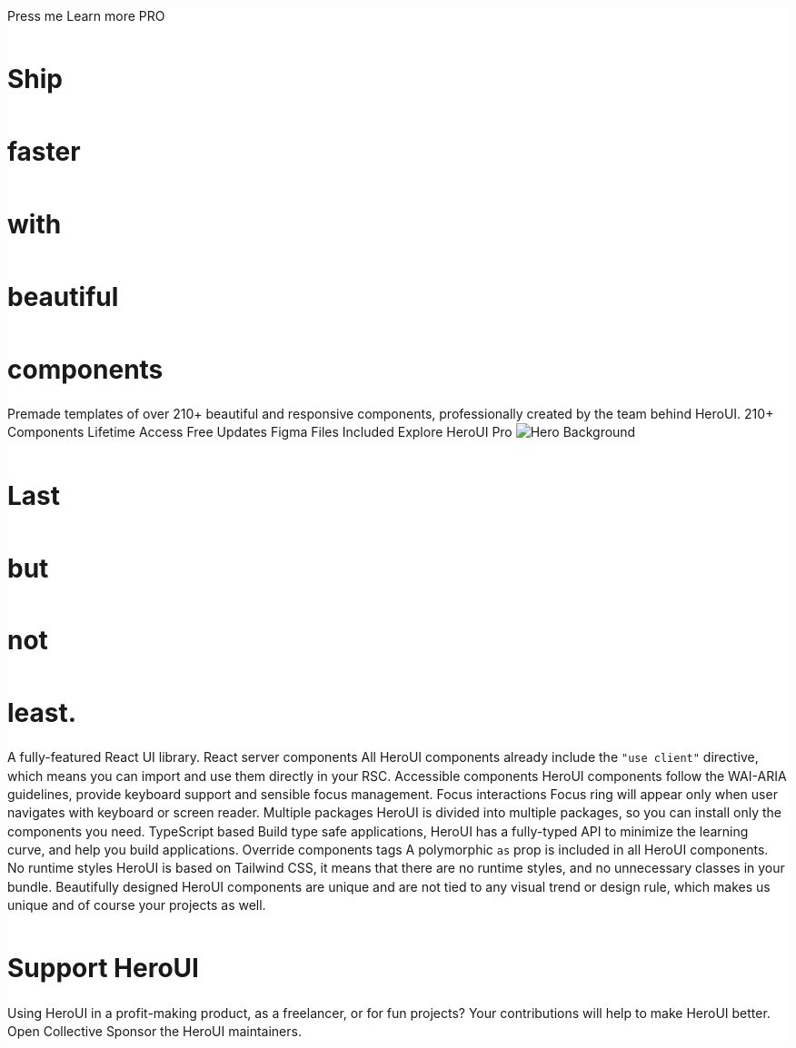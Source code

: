 Press me
Learn more
PRO
# Ship 
# faster 
# with 
# beautiful 
# components
Premade templates of over 210+ beautiful and responsive components, professionally created by the team behind HeroUI.
210+ Components
Lifetime Access
Free Updates
Figma Files Included
Explore HeroUI Pro
![Hero Background](https://www.heroui.com/images/herouipro-section-background.webp)
# Last 
# but
# not 
# least.
A fully-featured React UI library.
React server components
All HeroUI components already include the `"use client"` directive, which means you can import and use them directly in your RSC.
Accessible components
HeroUI components follow the WAI-ARIA guidelines, provide keyboard support and sensible focus management.
Focus interactions
Focus ring will appear only when user navigates with keyboard or screen reader.
Multiple packages
HeroUI is divided into multiple packages, so you can install only the components you need.
TypeScript based
Build type safe applications, HeroUI has a fully-typed API to minimize the learning curve, and help you build applications.
Override components tags
A polymorphic `as` prop is included in all HeroUI components.
No runtime styles
HeroUI is based on Tailwind CSS, it means that there are no runtime styles, and no unnecessary classes in your bundle.
Beautifully designed
HeroUI components are unique and are not tied to any visual trend or design rule, which makes us unique and of course your projects as well.
# Support HeroUI 
Using HeroUI in a profit-making product, as a freelancer, or for fun projects? Your contributions will help to make HeroUI better.
Open Collective
Sponsor the HeroUI maintainers.